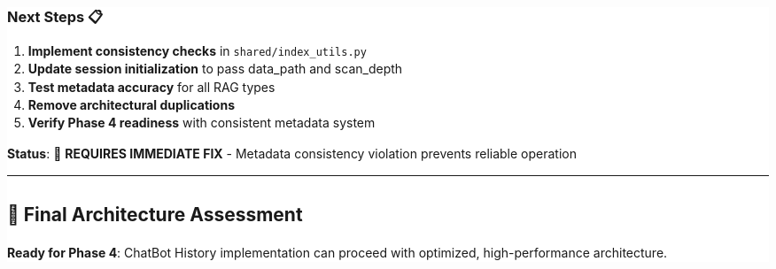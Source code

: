 ### **Next Steps** 📋

1. **Implement consistency checks** in `shared/index_utils.py`
2. **Update session initialization** to pass data_path and scan_depth
3. **Test metadata accuracy** for all RAG types
4. **Remove architectural duplications**
5. **Verify Phase 4 readiness** with consistent metadata system

**Status**: 🔴 **REQUIRES IMMEDIATE FIX** - Metadata consistency violation prevents reliable operation

---

## 🎯 **Final Architecture Assessment**

**Ready for Phase 4**: ChatBot History implementation can proceed with optimized, high-performance architecture.

